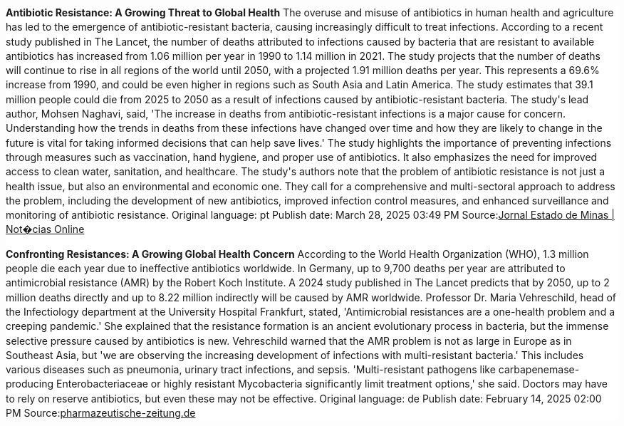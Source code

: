 **Antibiotic Resistance: A Growing Threat to Global Health**
The overuse and misuse of antibiotics in human health and agriculture has led to the emergence of antibiotic-resistant bacteria, causing increasingly difficult to treat infections. According to a recent study published in The Lancet, the number of deaths attributed to infections caused by bacteria that are resistant to available antibiotics has increased from 1.06 million per year in 1990 to 1.14 million in 2021. The study projects that the number of deaths will continue to rise in all regions of the world until 2050, with a projected 1.91 million deaths per year. This represents a 69.6% increase from 1990, and could be even higher in regions such as South Asia and Latin America. The study estimates that 39.1 million people could die from 2025 to 2050 as a result of infections caused by antibiotic-resistant bacteria. The study's lead author, Mohsen Naghavi, said, 'The increase in deaths from antibiotic-resistant infections is a major cause for concern. Understanding how the trends in deaths from these infections have changed over time and how they are likely to change in the future is vital for taking informed decisions that can help save lives.' The study highlights the importance of preventing infections through measures such as vaccination, hand hygiene, and proper use of antibiotics. It also emphasizes the need for improved access to clean water, sanitation, and healthcare. The study's authors note that the problem of antibiotic resistance is not just a health issue, but also an environmental and economic one. They call for a comprehensive and multi-sectoral approach to address the problem, including the development of new antibiotics, improved infection control measures, and enhanced surveillance and monitoring of antibiotic resistance.
Original language: pt
Publish date: March 28, 2025 03:49 PM
Source:[Jornal Estado de Minas | Not�cias Online](https://www.em.com.br/saude/2025/03/7095949-bacterias-resistentes-podem-matar-39-milhoes-de-pessoas-ate-2050.html)

**Confronting Resistances: A Growing Global Health Concern**
According to the World Health Organization (WHO), 1.3 million people die each year due to ineffective antibiotics worldwide. In Germany, up to 9,700 deaths per year are attributed to antimicrobial resistance (AMR) by the Robert Koch Institute. A 2024 study published in The Lancet predicts that by 2050, up to 2 million deaths directly and up to 8.22 million indirectly will be caused by AMR worldwide. Professor Dr. Maria Vehreschild, head of the Infectiology department at the University Hospital Frankfurt, stated, 'Antimicrobial resistances are a one-health problem and a creeping pandemic.' She explained that the resistance formation is an ancient evolutionary process in bacteria, but the immense selective pressure caused by antibiotics is new. Vehreschild warned that the AMR problem is not as large in Europe as in Southeast Asia, but 'we are observing the increasing development of infections with multi-resistant bacteria.' This includes various diseases such as pneumonia, urinary tract infections, and sepsis. 'Multi-resistant pathogens like carbapenemase-producing Enterobacteriaceae or highly resistant Mycobacteria significantly limit treatment options,' she said. Doctors may have to rely on reserve antibiotics, but even these may not be effective.
Original language: de
Publish date: February 14, 2025 02:00 PM
Source:[pharmazeutische-zeitung.de](https://www.pharmazeutische-zeitung.de/wie-man-resistenzen-begegnen-kann-153220/)

